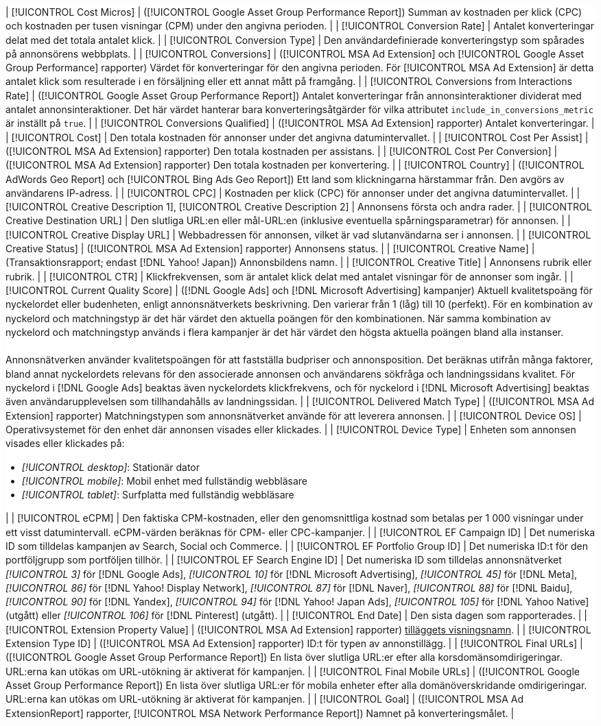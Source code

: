 | [!UICONTROL Cost Micros] | ([!UICONTROL Google Asset Group Performance Report]) Summan av kostnaden per klick (CPC) och kostnaden per tusen visningar (CPM) under den angivna perioden. |
| [!UICONTROL Conversion Rate] | Antalet konverteringar delat med det totala antalet klick. |
| [!UICONTROL Conversion Type] | Den användardefinierade konverteringstyp som spårades på annonsörens webbplats. |
| [!UICONTROL Conversions] | ([!UICONTROL MSA Ad Extension] och [!UICONTROL Google Asset Group Performance] rapporter) Värdet för konverteringar för den angivna perioden. För [!UICONTROL MSA Ad Extension] är detta antalet klick som resulterade i en försäljning eller ett annat mått på framgång. |
| [!UICONTROL Conversions from Interactions Rate] | ([!UICONTROL Google Asset Group Performance Report]) Antalet konverteringar från annonsinteraktioner dividerat med antalet annonsinteraktioner. Det här värdet hanterar bara konverteringsåtgärder för vilka attributet `include_in_conversions_metric` är inställt på `true`. |
| [!UICONTROL Conversions Qualified] | ([!UICONTROL MSA Ad Extension] rapporter) Antalet konverteringar. |
| [!UICONTROL Cost] | Den totala kostnaden för annonser under det angivna datumintervallet. |
| [!UICONTROL Cost Per Assist] | ([!UICONTROL MSA Ad Extension] rapporter) Den totala kostnaden per assistans. |
| [!UICONTROL Cost Per Conversion] | ([!UICONTROL MSA Ad Extension] rapporter) Den totala kostnaden per konvertering. |
| [!UICONTROL Country] | ([!UICONTROL AdWords Geo Report] och [!UICONTROL Bing Ads Geo Report]) Ett land som klickningarna härstammar från. Den avgörs av användarens IP-adress. |
| [!UICONTROL CPC] | Kostnaden per klick (CPC) för annonser under det angivna datumintervallet. |
| [!UICONTROL Creative Description 1], [!UICONTROL Creative Description 2] | Annonsens första och andra rader. |
| [!UICONTROL Creative Destination URL] | Den slutliga URL:en eller mål-URL:en (inklusive eventuella spårningsparametrar) för annonsen. |
| [!UICONTROL Creative Display URL] | Webbadressen för annonsen, vilket är vad slutanvändarna ser i annonsen. |
| [!UICONTROL Creative Status] | ([!UICONTROL MSA Ad Extension] rapporter) Annonsens status. |
| [!UICONTROL Creative Name] | (Transaktionsrapport; endast [!DNL Yahoo! Japan]) Annonsbildens namn. |
| [!UICONTROL Creative Title] | Annonsens rubrik eller rubrik. |
| [!UICONTROL CTR] | Klickfrekvensen, som är antalet klick delat med antalet visningar för de annonser som ingår. |
| [!UICONTROL Current Quality Score] | ([!DNL Google Ads] och [!DNL Microsoft Advertising] kampanjer) Aktuell kvalitetspoäng för nyckelordet eller budenheten, enligt annonsnätverkets beskrivning. Den varierar från 1 (låg) till 10 (perfekt). För en kombination av nyckelord och matchningstyp är det här värdet den aktuella poängen för den kombinationen. När samma kombination av nyckelord och matchningstyp används i flera kampanjer är det här värdet den högsta aktuella poängen bland alla instanser.<br><br>Annonsnätverken använder kvalitetspoängen för att fastställa budpriser och annonsposition. Det beräknas utifrån många faktorer, bland annat nyckelordets relevans för den associerade annonsen och användarens sökfråga och landningssidans kvalitet. För nyckelord i [!DNL Google Ads] beaktas även nyckelordets klickfrekvens, och för nyckelord i [!DNL Microsoft Advertising] beaktas även användarupplevelsen som tillhandahålls av landningssidan. |
| [!UICONTROL Delivered Match Type] | ([!UICONTROL MSA Ad Extension] rapporter) Matchningstypen som annonsnätverket använde för att leverera annonsen. |
| [!UICONTROL Device OS] | Operativsystemet för den enhet där annonsen visades eller klickades. |
| [!UICONTROL Device Type] | Enheten som annonsen visades eller klickades på:<ul><li>*[!UICONTROL desktop]*: Stationär dator</li><li>*[!UICONTROL mobile]*: Mobil enhet med fullständig webbläsare</li><li>*[!UICONTROL tablet]*: Surfplatta med fullständig webbläsare</li></ul> |
| [!UICONTROL eCPM] | Den faktiska CPM-kostnaden, eller den genomsnittliga kostnad som betalas per 1 000 visningar under ett visst datumintervall. eCPM-värden beräknas för CPM- eller CPC-kampanjer. |
| [!UICONTROL EF Campaign ID] | Det numeriska ID som tilldelas kampanjen av Search, Social och Commerce. |
| [!UICONTROL EF Portfolio Group ID] | Det numeriska ID:t för den portföljgrupp som portföljen tillhör. |
| [!UICONTROL EF Search Engine ID] | Det numeriska ID som tilldelas annonsnätverket <i>[!UICONTROL 3]</i> för [!DNL Google Ads], <i>[!UICONTROL 10]</i> för [!DNL Microsoft Advertising], <i>[!UICONTROL 45]</i> för [!DNL Meta], <i>[!UICONTROL 86]</i> för [!DNL Yahoo! Display Network], <i>[!UICONTROL 87]</i> för [!DNL Naver], <i>[!UICONTROL 88]</i> för [!DNL Baidu], <i>[!UICONTROL 90]</i> för [!DNL Yandex], <i>[!UICONTROL 94]</i> för [!DNL Yahoo! Japan Ads], <i>[!UICONTROL 105]</i> för [!DNL Yahoo Native] (utgått) eller <i>[!UICONTROL 106]</i> för [!DNL Pinterest] (utgått). |
| [!UICONTROL End Date] | Den sista dagen som rapporterades. |
| [!UICONTROL Extension Property Value] | ([!UICONTROL MSA Ad Extension] rapporter) [tilläggets visningsnamn](https://help.ads.microsoft.com/#apex/ads/en/51001). |
| [!UICONTROL Extension Type ID] | ([!UICONTROL MSA Ad Extension] rapporter) ID:t för typen av annonstillägg. |
| [!UICONTROL Final URLs] | ([!UICONTROL Google Asset Group Performance Report]) En lista över slutliga URL:er efter alla korsdomänsomdirigeringar. URL:erna kan utökas om URL-utökning är aktiverat för kampanjen. |
| [!UICONTROL Final Mobile URLs] | ([!UICONTROL Google Asset Group Performance Report]) En lista över slutliga URL:er för mobila enheter efter alla domänöverskridande omdirigeringar. URL:erna kan utökas om URL-utökning är aktiverat för kampanjen. |
| [!UICONTROL Goal] | ([!UICONTROL MSA Ad ExtensionReport] rapporter, [!UICONTROL MSA Network Performance Report]) Namnet på konverteringsmålet. |